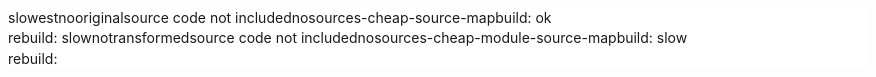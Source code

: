 slowest</td><td height="54" width="105" data-sheet-value="&quot;no&quot;" style="color: rgb(43, 58, 66);font-family: LarkHackSafariFont, LarkEmojiFont, LarkChineseQuote, -apple-system, BlinkMacSystemFont, 'Helvetica Neue', Arial, 'Segoe UI', 'PingFang SC', 'Microsoft Yahei', 'Hiragino Sans GB', sans-serif, 'Apple Color Emoji', 'Segoe UI Emoji', 'Segoe UI Symbol', 'Noto Color Emoji';font-size: 16px;font-style: normal;font-weight: normal;line-height: normal;vertical-align: middle;word-wrap:break-word;word-break:break-word;">no</td><td height="54" width="105" data-sheet-value="&quot;original&quot;" style="color: rgb(43, 58, 66);font-family: LarkHackSafariFont, LarkEmojiFont, LarkChineseQuote, -apple-system, BlinkMacSystemFont, 'Helvetica Neue', Arial, 'Segoe UI', 'PingFang SC', 'Microsoft Yahei', 'Hiragino Sans GB', sans-serif, 'Apple Color Emoji', 'Segoe UI Emoji', 'Segoe UI Symbol', 'Noto Color Emoji';font-size: 16px;font-style: normal;font-weight: normal;line-height: normal;vertical-align: middle;word-wrap:break-word;word-break:break-word;">original</td><td height="54" width="219" data-sheet-value="&quot;source code not included&quot;" style="color: rgb(43, 58, 66);font-family: LarkHackSafariFont, LarkEmojiFont, LarkChineseQuote, -apple-system, BlinkMacSystemFont, 'Helvetica Neue', Arial, 'Segoe UI', 'PingFang SC', 'Microsoft Yahei', 'Hiragino Sans GB', sans-serif, 'Apple Color Emoji', 'Segoe UI Emoji', 'Segoe UI Symbol', 'Noto Color Emoji';font-size: 16px;font-style: normal;font-weight: normal;line-height: normal;vertical-align: middle;word-wrap:break-word;word-break:break-word;">source code not included</td></tr><tr><td height="54" width="149" data-sheet-value="&quot;nosources-cheap-source-map&quot;" style="color: rgb(43, 58, 66);font-family: LarkHackSafariFont, LarkEmojiFont, LarkChineseQuote, -apple-system, BlinkMacSystemFont, 'Helvetica Neue', Arial, 'Segoe UI', 'PingFang SC', 'Microsoft Yahei', 'Hiragino Sans GB', sans-serif, 'Apple Color Emoji', 'Segoe UI Emoji', 'Segoe UI Symbol', 'Noto Color Emoji';font-size: 14.4px;font-style: normal;font-weight: normal;line-height: normal;vertical-align: middle;word-wrap:break-word;word-break:break-word;">nosources-cheap-source-map</td><td height="54" width="193" data-sheet-value="&quot;build: ok\nrebuild: slow&quot;" style="color: rgb(43, 58, 66);font-family: LarkHackSafariFont, LarkEmojiFont, LarkChineseQuote, -apple-system, BlinkMacSystemFont, 'Helvetica Neue', Arial, 'Segoe UI', 'PingFang SC', 'Microsoft Yahei', 'Hiragino Sans GB', sans-serif, 'Apple Color Emoji', 'Segoe UI Emoji', 'Segoe UI Symbol', 'Noto Color Emoji';font-size: 12pt;font-style: normal;font-weight: normal;line-height: 1.5;vertical-align: middle;word-wrap:break-word;word-break:break-word;">build: ok<br>rebuild: slow</td><td height="54" width="105" data-sheet-value="&quot;no&quot;" style="color: rgb(43, 58, 66);font-family: LarkHackSafariFont, LarkEmojiFont, LarkChineseQuote, -apple-system, BlinkMacSystemFont, 'Helvetica Neue', Arial, 'Segoe UI', 'PingFang SC', 'Microsoft Yahei', 'Hiragino Sans GB', sans-serif, 'Apple Color Emoji', 'Segoe UI Emoji', 'Segoe UI Symbol', 'Noto Color Emoji';font-size: 16px;font-style: normal;font-weight: normal;line-height: normal;vertical-align: middle;word-wrap:break-word;word-break:break-word;">no</td><td height="54" width="105" data-sheet-value="&quot;transformed&quot;" style="color: rgb(43, 58, 66);font-family: LarkHackSafariFont, LarkEmojiFont, LarkChineseQuote, -apple-system, BlinkMacSystemFont, 'Helvetica Neue', Arial, 'Segoe UI', 'PingFang SC', 'Microsoft Yahei', 'Hiragino Sans GB', sans-serif, 'Apple Color Emoji', 'Segoe UI Emoji', 'Segoe UI Symbol', 'Noto Color Emoji';font-size: 16px;font-style: normal;font-weight: normal;line-height: normal;vertical-align: middle;word-wrap:break-word;word-break:break-word;">transformed</td><td height="54" width="219" data-sheet-value="&quot;source code not included&quot;" style="color: rgb(43, 58, 66);font-family: LarkHackSafariFont, LarkEmojiFont, LarkChineseQuote, -apple-system, BlinkMacSystemFont, 'Helvetica Neue', Arial, 'Segoe UI', 'PingFang SC', 'Microsoft Yahei', 'Hiragino Sans GB', sans-serif, 'Apple Color Emoji', 'Segoe UI Emoji', 'Segoe UI Symbol', 'Noto Color Emoji';font-size: 16px;font-style: normal;font-weight: normal;line-height: normal;vertical-align: middle;word-wrap:break-word;word-break:break-word;">source code not included</td></tr><tr><td height="54" width="149" data-sheet-value="&quot;nosources-cheap-module-source-map&quot;" style="color: rgb(43, 58, 66);font-family: LarkHackSafariFont, LarkEmojiFont, LarkChineseQuote, -apple-system, BlinkMacSystemFont, 'Helvetica Neue', Arial, 'Segoe UI', 'PingFang SC', 'Microsoft Yahei', 'Hiragino Sans GB', sans-serif, 'Apple Color Emoji', 'Segoe UI Emoji', 'Segoe UI Symbol', 'Noto Color Emoji';font-size: 14.4px;font-style: normal;font-weight: normal;line-height: normal;vertical-align: middle;word-wrap:break-word;word-break:break-word;">nosources-cheap-module-source-map</td><td height="54" width="193" data-sheet-value="&quot;build: slow\nrebuild: slow&quot;" style="color: rgb(43, 58, 66);font-family: LarkHackSafariFont, LarkEmojiFont, LarkChineseQuote, -apple-system, BlinkMacSystemFont, 'Helvetica Neue', Arial, 'Segoe UI', 'PingFang SC', 'Microsoft Yahei', 'Hiragino Sans GB', sans-serif, 'Apple Color Emoji', 'Segoe UI Emoji', 'Segoe UI Symbol', 'Noto Color Emoji';font-size: 12pt;font-style: normal;font-weight: normal;line-height: 1.5;vertical-align: middle;word-wrap:break-word;word-break:break-word;">build: slow<br>rebuild: